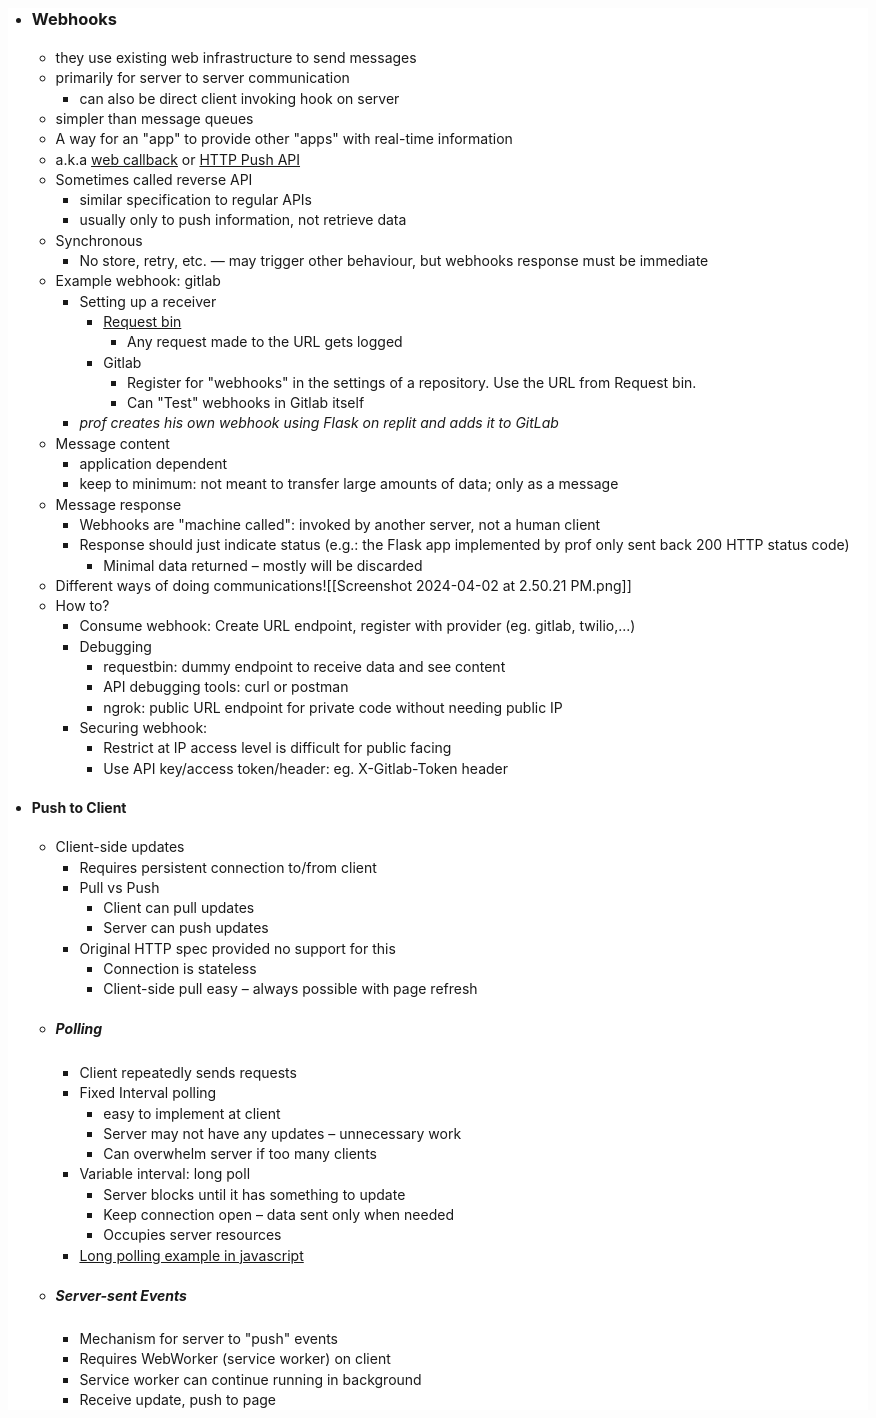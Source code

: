 - ### Webhooks
	- they use existing web infrastructure to send messages
	- primarily for server to server communication
		- can also be direct client invoking hook on server
	- simpler than message queues
	- A way for an "app" to provide other "apps" with real-time information
	- a.k.a <u>web callback</u> or <u>HTTP Push API</u>
	- Sometimes called reverse API
		- similar specification to regular APIs
		- usually only to push information, not retrieve data
	- Synchronous
		- No store, retry, etc. — may trigger other behaviour, but webhooks response must be immediate
	- Example webhook: gitlab
		- Setting up a receiver
			- [Request bin](https://pipedream.com/requestbin)
				- Any request made to the URL gets logged
			- Gitlab
				- Register for "webhooks" in the settings of a repository. Use the URL from Request bin.
				- Can "Test" webhooks in Gitlab itself
		- *prof creates his own webhook using Flask on replit and adds it to GitLab*
	- Message content
		- application dependent
		- keep to minimum: not meant to transfer large amounts of data; only as a message
	- Message response
		- Webhooks are "machine called": invoked by another server, not a human client
		- Response should just indicate status (e.g.: the Flask app implemented by prof only sent back 200 HTTP status code)
			- Minimal data returned – mostly will be discarded
	- Different ways of doing communications![[Screenshot 2024-04-02 at 2.50.21 PM.png]]
	- How to?
		- Consume webhook: Create URL endpoint, register with provider (eg. gitlab, twilio,...)
		- Debugging
			- requestbin: dummy endpoint to receive data and see content
			- API debugging tools: curl or postman
			- ngrok: public URL endpoint for private code without needing public IP
		- Securing webhook:
			- Restrict at IP access level is difficult for public facing
			- Use API key/access token/header: eg. X-Gitlab-Token header

- #### Push to Client
	- Client-side updates
		- Requires persistent connection to/from client
		- Pull vs Push
			- Client can pull updates
			- Server can push updates
		- Original HTTP spec provided no support for this
			- Connection is stateless
			- Client-side pull easy – always possible with page refresh
	- ##### Polling
		- Client repeatedly sends requests
		- Fixed Interval polling
			- easy to implement at client
			- Server may not have any updates – unnecessary work
			- Can overwhelm server if too many clients
		- Variable interval: long poll
			- Server blocks until it has something to update
			- Keep connection open – data sent only when needed
			- Occupies server resources
		- [Long polling example in javascript](https://javascript.info/long-polling)
	- ##### Server-sent Events
		- Mechanism for server to "push" events
		- Requires WebWorker (service worker) on client
		- Service worker can continue running in background
		- Receive update, push to page